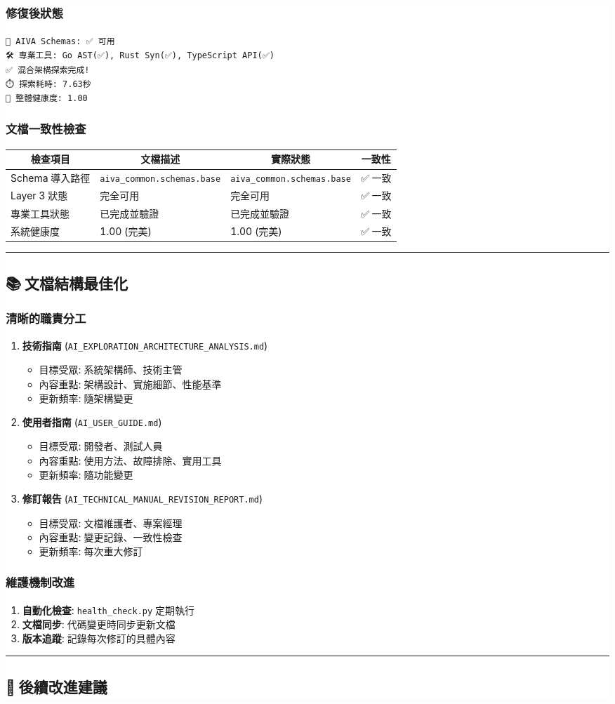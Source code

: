 ### **修復後狀態**
```
🧬 AIVA Schemas: ✅ 可用
🛠️ 專業工具: Go AST(✅), Rust Syn(✅), TypeScript API(✅)
✅ 混合架構探索完成!
⏱️ 探索耗時: 7.63秒
🏥 整體健康度: 1.00
```

### **文檔一致性檢查**

| 檢查項目 | 文檔描述 | 實際狀態 | 一致性 |
|----------|----------|----------|--------|
| Schema 導入路徑 | `aiva_common.schemas.base` | `aiva_common.schemas.base` | ✅ 一致 |
| Layer 3 狀態 | 完全可用 | 完全可用 | ✅ 一致 |
| 專業工具狀態 | 已完成並驗證 | 已完成並驗證 | ✅ 一致 |
| 系統健康度 | 1.00 (完美) | 1.00 (完美) | ✅ 一致 |

---

## 📚 文檔結構最佳化

### **清晰的職責分工**

1. **技術指南** (`AI_EXPLORATION_ARCHITECTURE_ANALYSIS.md`)
   - 目標受眾: 系統架構師、技術主管
   - 內容重點: 架構設計、實施細節、性能基準
   - 更新頻率: 隨架構變更

2. **使用者指南** (`AI_USER_GUIDE.md`)
   - 目標受眾: 開發者、測試人員
   - 內容重點: 使用方法、故障排除、實用工具
   - 更新頻率: 隨功能變更

3. **修訂報告** (`AI_TECHNICAL_MANUAL_REVISION_REPORT.md`)
   - 目標受眾: 文檔維護者、專案經理
   - 內容重點: 變更記錄、一致性檢查
   - 更新頻率: 每次重大修訂

### **維護機制改進**

1. **自動化檢查**: `health_check.py` 定期執行
2. **文檔同步**: 代碼變更時同步更新文檔
3. **版本追蹤**: 記錄每次修訂的具體內容

---

## 🔮 後續改進建議
